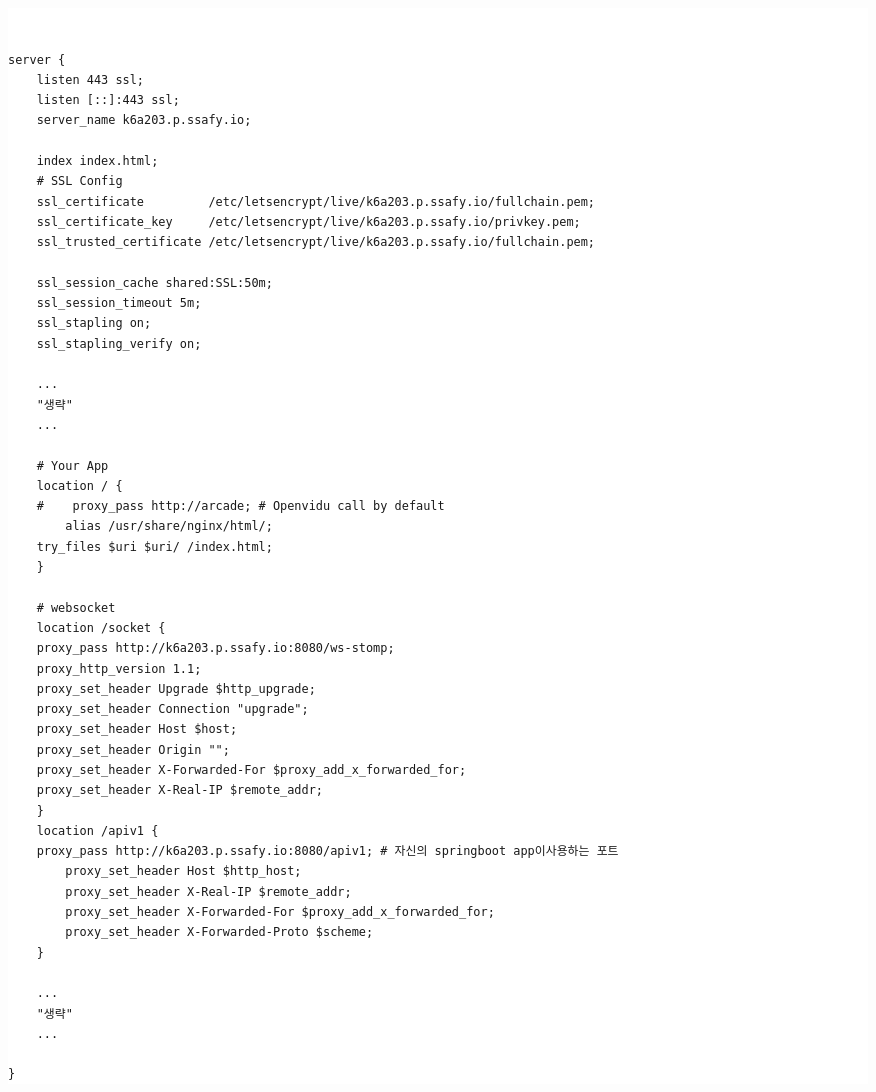 ```


server {
    listen 443 ssl;
    listen [::]:443 ssl;
    server_name k6a203.p.ssafy.io;
	
    index index.html;
    # SSL Config
    ssl_certificate         /etc/letsencrypt/live/k6a203.p.ssafy.io/fullchain.pem;
    ssl_certificate_key     /etc/letsencrypt/live/k6a203.p.ssafy.io/privkey.pem;
    ssl_trusted_certificate /etc/letsencrypt/live/k6a203.p.ssafy.io/fullchain.pem;

    ssl_session_cache shared:SSL:50m;
    ssl_session_timeout 5m;
    ssl_stapling on;
    ssl_stapling_verify on;

    ...
    "생략"
    ...

    # Your App
    location / {
    #    proxy_pass http://arcade; # Openvidu call by default
        alias /usr/share/nginx/html/;
	try_files $uri $uri/ /index.html;
    }
    
    # websocket
    location /socket {
	proxy_pass http://k6a203.p.ssafy.io:8080/ws-stomp;
	proxy_http_version 1.1;
	proxy_set_header Upgrade $http_upgrade;
	proxy_set_header Connection "upgrade";
	proxy_set_header Host $host;
	proxy_set_header Origin "";
	proxy_set_header X-Forwarded-For $proxy_add_x_forwarded_for;
	proxy_set_header X-Real-IP $remote_addr;
    }	
    location /apiv1 {
	proxy_pass http://k6a203.p.ssafy.io:8080/apiv1; # 자신의 springboot app이사용하는 포트
        proxy_set_header Host $http_host;
        proxy_set_header X-Real-IP $remote_addr;
        proxy_set_header X-Forwarded-For $proxy_add_x_forwarded_for;
        proxy_set_header X-Forwarded-Proto $scheme;
    }
    
	...
    "생략"
    ...

}

```

